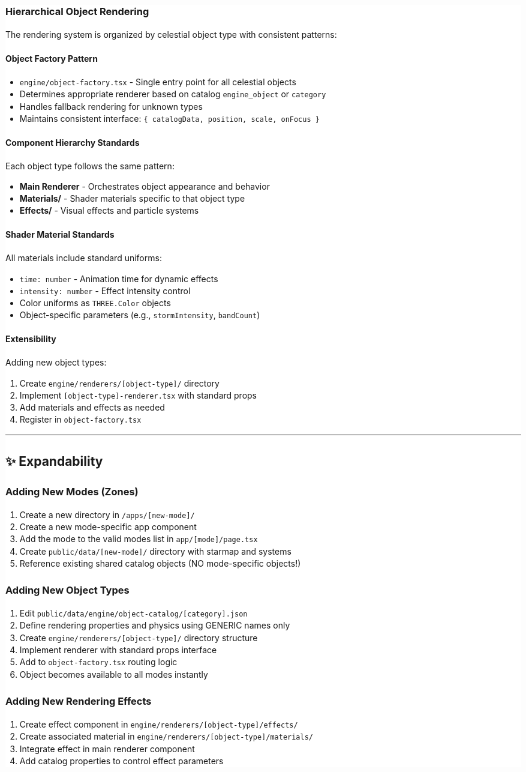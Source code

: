 ### **Hierarchical Object Rendering**

The rendering system is organized by celestial object type with consistent patterns:

#### **Object Factory Pattern**
- `engine/object-factory.tsx` - Single entry point for all celestial objects
- Determines appropriate renderer based on catalog `engine_object` or `category`
- Handles fallback rendering for unknown types
- Maintains consistent interface: `{ catalogData, position, scale, onFocus }`

#### **Component Hierarchy Standards**
Each object type follows the same pattern:
- **Main Renderer** - Orchestrates object appearance and behavior
- **Materials/** - Shader materials specific to that object type
- **Effects/** - Visual effects and particle systems

#### **Shader Material Standards**
All materials include standard uniforms:
- `time: number` - Animation time for dynamic effects
- `intensity: number` - Effect intensity control
- Color uniforms as `THREE.Color` objects
- Object-specific parameters (e.g., `stormIntensity`, `bandCount`)

#### **Extensibility**
Adding new object types:
1. Create `engine/renderers/[object-type]/` directory
2. Implement `[object-type]-renderer.tsx` with standard props
3. Add materials and effects as needed
4. Register in `object-factory.tsx`

---

## ✨ Expandability

### Adding New Modes (Zones)
1. Create a new directory in `/apps/[new-mode]/`
2. Create a new mode-specific app component
3. Add the mode to the valid modes list in `app/[mode]/page.tsx`
4. Create `public/data/[new-mode]/` directory with starmap and systems
5. Reference existing shared catalog objects (NO mode-specific objects!)

### Adding New Object Types
1. Edit `public/data/engine/object-catalog/[category].json`
2. Define rendering properties and physics using GENERIC names only
3. Create `engine/renderers/[object-type]/` directory structure
4. Implement renderer with standard props interface
5. Add to `object-factory.tsx` routing logic
6. Object becomes available to all modes instantly

### Adding New Rendering Effects
1. Create effect component in `engine/renderers/[object-type]/effects/`
2. Create associated material in `engine/renderers/[object-type]/materials/`
3. Integrate effect in main renderer component
4. Add catalog properties to control effect parameters

